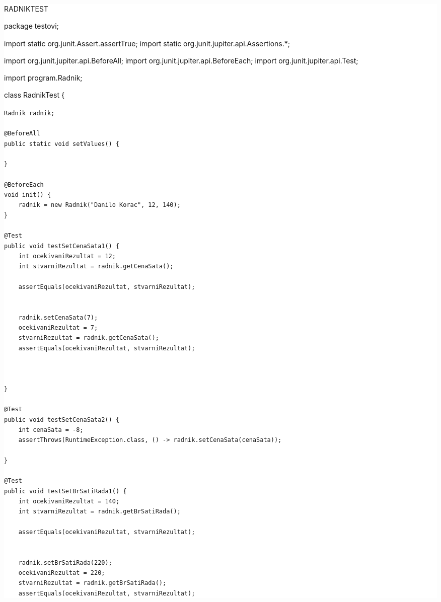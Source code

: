 RADNIKTEST

package testovi;

import static org.junit.Assert.assertTrue;
import static org.junit.jupiter.api.Assertions.*;

import org.junit.jupiter.api.BeforeAll;
import org.junit.jupiter.api.BeforeEach;
import org.junit.jupiter.api.Test;

import program.Radnik;

class RadnikTest {
	
	Radnik radnik;
	
	@BeforeAll
	public static void setValues() {
		
	}
	
	@BeforeEach
	void init() {
		radnik = new Radnik("Danilo Korac", 12, 140);
	}
	
	@Test
	public void testSetCenaSata1() {
		int ocekivaniRezultat = 12;
		int stvarniRezultat = radnik.getCenaSata();
		
		assertEquals(ocekivaniRezultat, stvarniRezultat);
		
		
		radnik.setCenaSata(7);
		ocekivaniRezultat = 7;
		stvarniRezultat = radnik.getCenaSata();
		assertEquals(ocekivaniRezultat, stvarniRezultat);
		
			
		
	}

	@Test
	public void testSetCenaSata2() {
		int cenaSata = -8;
		assertThrows(RuntimeException.class, () -> radnik.setCenaSata(cenaSata));
		
	}
	
	@Test
	public void testSetBrSatiRada1() {
		int ocekivaniRezultat = 140;
		int stvarniRezultat = radnik.getBrSatiRada();
		
		assertEquals(ocekivaniRezultat, stvarniRezultat);
		
		
		radnik.setBrSatiRada(220);
		ocekivaniRezultat = 220;
		stvarniRezultat = radnik.getBrSatiRada();
		assertEquals(ocekivaniRezultat, stvarniRezultat);		
		